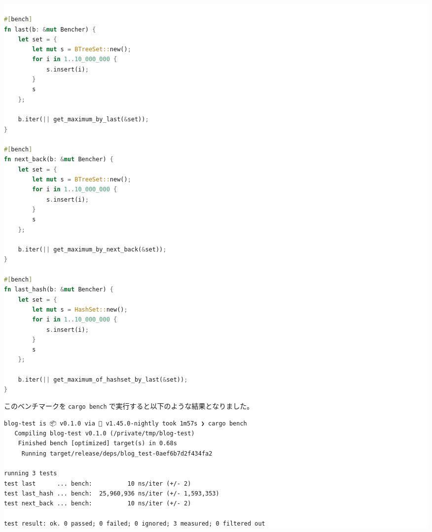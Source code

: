 ```rust

#[bench]
fn last(b: &mut Bencher) {
    let set = {
        let mut s = BTreeSet::new();
        for i in 1..10_000_000 {
            s.insert(i);
        }
        s
    };

    b.iter(|| get_maximum_by_last(&set));
}

#[bench]
fn next_back(b: &mut Bencher) {
    let set = {
        let mut s = BTreeSet::new();
        for i in 1..10_000_000 {
            s.insert(i);
        }
        s
    };

    b.iter(|| get_maximum_by_next_back(&set));
}

#[bench]
fn last_hash(b: &mut Bencher) {
    let set = {
        let mut s = HashSet::new();
        for i in 1..10_000_000 {
            s.insert(i);
        }
        s
    };

    b.iter(|| get_maximum_of_hashset_by_last(&set));
}
```

このベンチマークを `cargo bench` で実行すると以下のような結果となりました。

```
blog-test is 📦 v0.1.0 via 🦀 v1.45.0-nightly took 1m57s ❯ cargo bench
   Compiling blog-test v0.1.0 (/private/tmp/blog-test)
    Finished bench [optimized] target(s) in 0.68s
     Running target/release/deps/blog_test-0aef6b7d2f434fa2

running 3 tests
test last      ... bench:          10 ns/iter (+/- 2)
test last_hash ... bench:  25,960,936 ns/iter (+/- 1,593,353)
test next_back ... bench:          10 ns/iter (+/- 2)

test result: ok. 0 passed; 0 failed; 0 ignored; 3 measured; 0 filtered out
```
